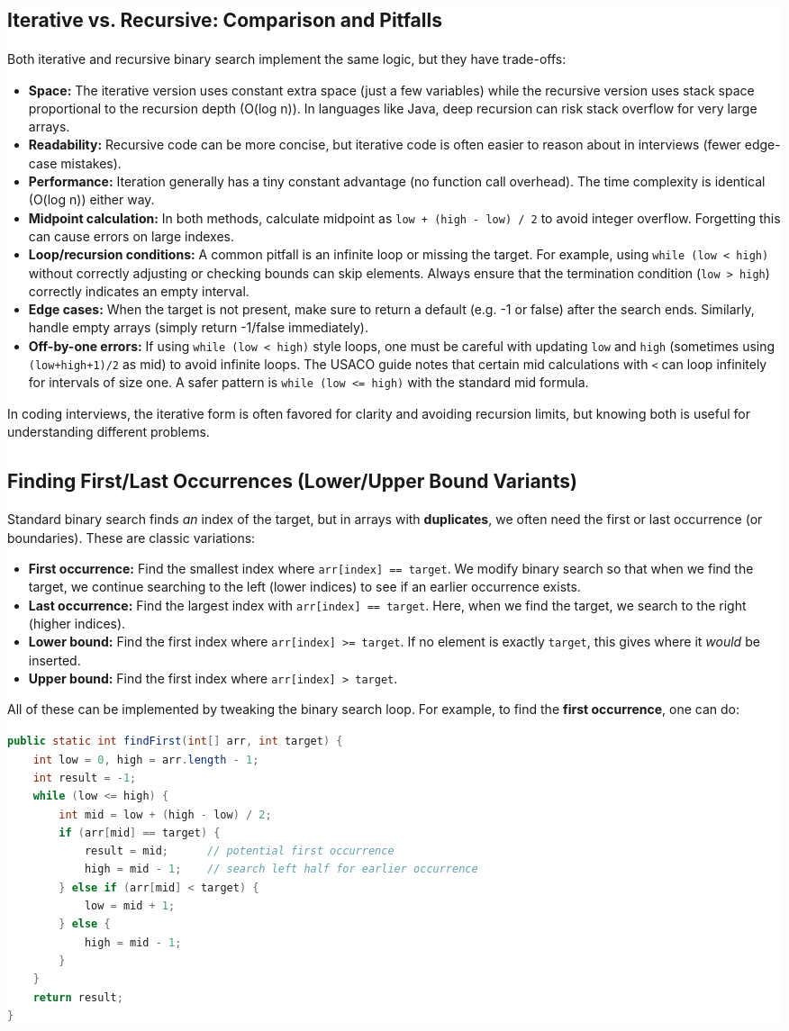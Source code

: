 ## Iterative vs. Recursive: Comparison and Pitfalls

Both iterative and recursive binary search implement the same logic, but they have trade-offs:

* **Space:** The iterative version uses constant extra space (just a few variables) while the recursive version uses stack space proportional to the recursion depth (O(log n)).  In languages like Java, deep recursion can risk stack overflow for very large arrays.
* **Readability:** Recursive code can be more concise, but iterative code is often easier to reason about in interviews (fewer edge-case mistakes).
* **Performance:** Iteration generally has a tiny constant advantage (no function call overhead).  The time complexity is identical (O(log n)) either way.
* **Midpoint calculation:** In both methods, calculate midpoint as `low + (high - low) / 2` to avoid integer overflow.  Forgetting this can cause errors on large indexes.
* **Loop/recursion conditions:** A common pitfall is an infinite loop or missing the target.  For example, using `while (low < high)` without correctly adjusting or checking bounds can skip elements.  Always ensure that the termination condition (`low > high`) correctly indicates an empty interval.
* **Edge cases:** When the target is not present, make sure to return a default (e.g. -1 or false) after the search ends.  Similarly, handle empty arrays (simply return -1/false immediately).
* **Off-by-one errors:** If using  `while (low < high)` style loops, one must be careful with updating `low` and `high` (sometimes using `(low+high+1)/2` as mid) to avoid infinite loops. The USACO guide notes that certain mid calculations with `<` can loop infinitely for intervals of size one. A safer pattern is `while (low <= high)` with the standard mid formula.

In coding interviews, the iterative form is often favored for clarity and avoiding recursion limits, but knowing both is useful for understanding different problems.

## Finding First/Last Occurrences (Lower/Upper Bound Variants)

Standard binary search finds *an* index of the target, but in arrays with **duplicates**, we often need the first or last occurrence (or boundaries).  These are classic variations:

* **First occurrence:** Find the smallest index where `arr[index] == target`.  We modify binary search so that when we find the target, we continue searching to the left (lower indices) to see if an earlier occurrence exists.
* **Last occurrence:** Find the largest index with `arr[index] == target`.  Here, when we find the target, we search to the right (higher indices).
* **Lower bound:** Find the first index where `arr[index] >= target`. If no element is exactly `target`, this gives where it *would* be inserted.
* **Upper bound:** Find the first index where `arr[index] > target`.

All of these can be implemented by tweaking the binary search loop.  For example, to find the **first occurrence**, one can do:

```java
public static int findFirst(int[] arr, int target) {
    int low = 0, high = arr.length - 1;
    int result = -1;
    while (low <= high) {
        int mid = low + (high - low) / 2;
        if (arr[mid] == target) {
            result = mid;      // potential first occurrence
            high = mid - 1;    // search left half for earlier occurrence
        } else if (arr[mid] < target) {
            low = mid + 1;
        } else {
            high = mid - 1;
        }
    }
    return result;
}
```
